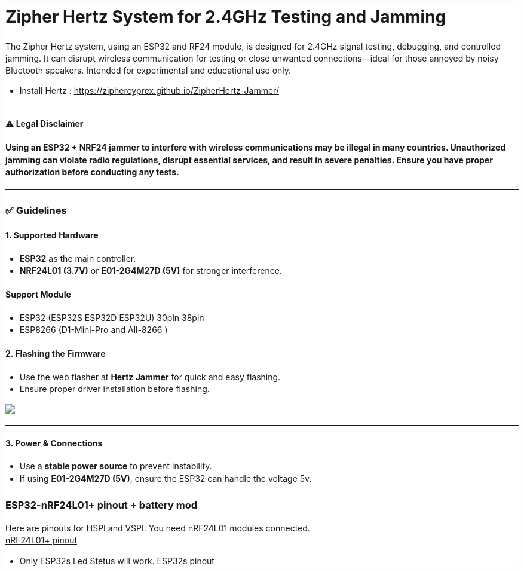 # Zipher Hertz System for 2.4GHz Testing and Jamming
The Zipher Hertz system, using an ESP32 and RF24 module, is designed for 2.4GHz signal testing, debugging, and controlled jamming. It can disrupt wireless communication for testing or close unwanted connections—ideal for those annoyed by noisy Bluetooth speakers. Intended for experimental and educational use only.

- Install Hertz : https://ziphercyprex.github.io/ZipherHertz-Jammer/
---

#### **⚠️ Legal Disclaimer**

#### Using an **ESP32 + NRF24 jammer** to interfere with wireless communications may be **illegal** in many countries. Unauthorized jamming can violate radio regulations, disrupt essential services, and result in severe penalties. Ensure you have proper authorization before conducting any tests.

---

### **✅ Guidelines**

#### **1. Supported Hardware**

- **ESP32** as the main controller.
- **NRF24L01 (3.7V)** or **E01-2G4M27D (5V)** for stronger interference.

#### Support Module
- ESP32 (ESP32S ESP32D ESP32U) 30pin 38pin
- ESP8266 (D1-Mini-Pro and All-8266 )

#### **2. Flashing the Firmware**

- Use the web flasher at **[Hertz Jammer](https://ziphercyprex.github.io/ZipherHertz-Jammer/)** for quick and easy flashing.
- Ensure proper driver installation before flashing.

<img src="https://github.com/user-attachments/assets/0f9eea2f-e1a7-4700-9690-9507fa357013" width="650" height="auto">

---

#### **3. Power & Connections**

- Use a **stable power source** to prevent instability.
- If using **E01-2G4M27D (5V)**, ensure the ESP32 can handle the voltage 5v.

### ESP32-nRF24L01+ pinout + battery mod
Here are pinouts for HSPI and VSPI. You need nRF24L01 modules connected.                
[nRF24L01+ pinout](https://howtomechatronics.com/wp-content/uploads/2017/02/NRF24L01-Pinout-NRF24L01-PA-LNA--768x512.png?ezimgfmt=ng:webp/ngcb2)
- Only ESP32s Led Stetus will work.
[ESP32s pinout](https://lastminuteengineers.com/wp-content/uploads/iot/ESP32-Pinout.png)
